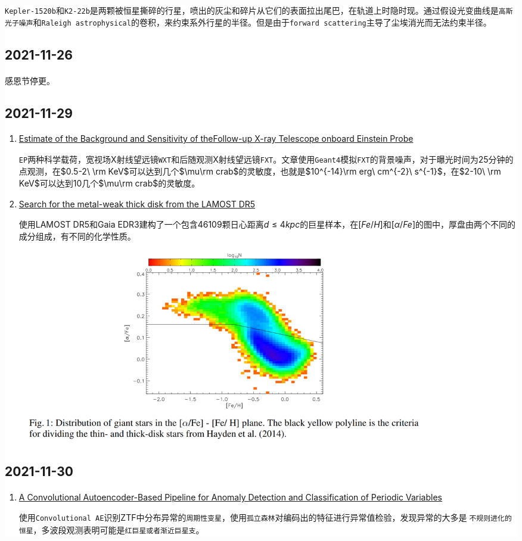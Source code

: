    `Kepler-1520b`和`K2-22b`是两颗被恒星撕碎的行星，喷出的灰尘和碎片从它们的表面拉出尾巴，在轨道上时隐时现。通过假设光变曲线是`高斯光子噪声`和`Raleigh astrophysical`的卷积，来约束系外行星的半径。但是由于`forward scattering`主导了尘埃消光而无法约束半径。

## 2021-11-26

感恩节停更。

## 2021-11-29

1. [Estimate of the Background and Sensitivity of theFollow-up X-ray Telescope onboard Einstein Probe](https://arxiv.org/abs/2111.12976)

   `EP`两种科学载荷，宽视场X射线望远镜`WXT`和后随观测X射线望远镜`FXT`。文章使用`Geant4`模拟`FXT`的背景噪声，对于曝光时间为25分钟的点观测，在$0.5-2\ \rm KeV$可以达到几个$\mu\rm crab$的灵敏度，也就是$10^{-14}\rm erg\ cm^{-2}\ s^{-1}$，在$2-10\ \rm KeV$可以达到10几个$\mu\rm crab$的灵敏度。

2. [Search for the metal-weak thick disk from the LAMOST DR5](https://arxiv.org/abs/2111.12859)

   使用LAMOST DR5和Gaia EDR3建构了一个包含46109颗日心距离$d\le4kpc$的巨星样本，在$[Fe/H]$和$[\alpha/Fe]$的图中，厚盘由两个不同的成分组成，有不同的化学性质。

   <img src="./Figures/image-20211129153951594.png" alt="image-20211129153951594" width="680px" />

## 2021-11-30

1. [A Convolutional Autoencoder-Based Pipeline for Anomaly Detection and Classification of Periodic Variables](https://arxiv.org/abs/2111.13828)

   使用`Convolutional AE`识别ZTF中分布异常的`周期性变星`，使用`孤立森林`对编码出的特征进行异常值检验，发现异常的大多是 `不规则进化的恒星`，多波段观测表明可能是`红巨星或者渐近巨星支`。
